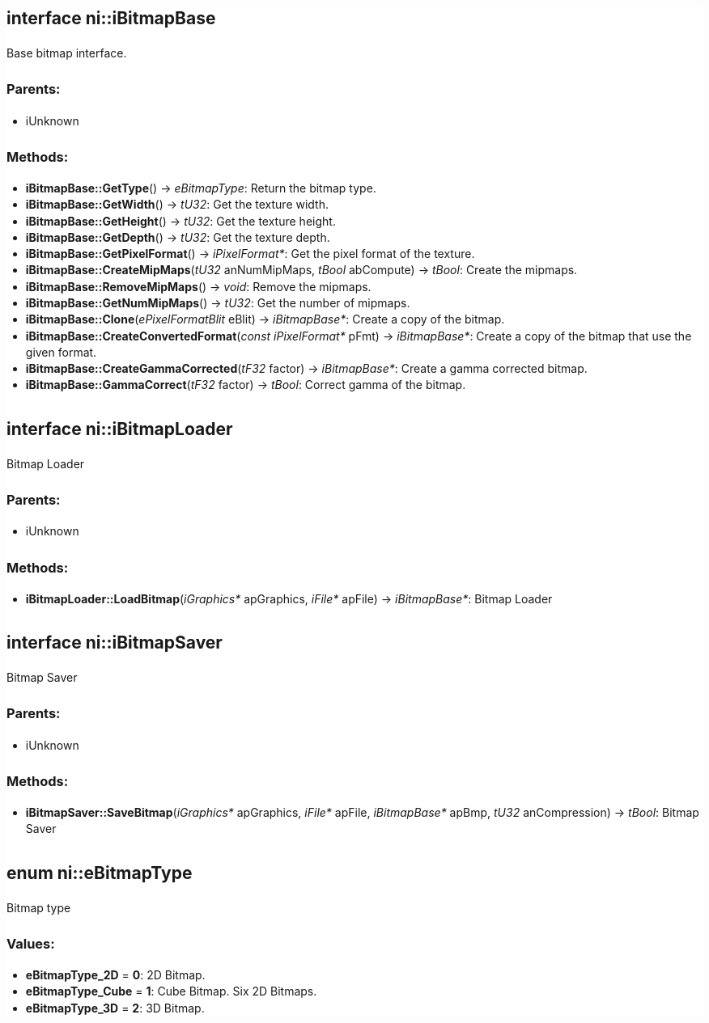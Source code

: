 ## interface ni::iBitmapBase
Base bitmap interface. 

### Parents:
- iUnknown

### Methods:
- __iBitmapBase::GetType__() -> _eBitmapType_: Return the bitmap type. 
- __iBitmapBase::GetWidth__() -> _tU32_: Get the texture width. 
- __iBitmapBase::GetHeight__() -> _tU32_: Get the texture height. 
- __iBitmapBase::GetDepth__() -> _tU32_: Get the texture depth. 
- __iBitmapBase::GetPixelFormat__() -> _iPixelFormat\*_: Get the pixel format of the texture. 
- __iBitmapBase::CreateMipMaps__(_tU32_ anNumMipMaps, _tBool_ abCompute) -> _tBool_: Create the mipmaps. 
- __iBitmapBase::RemoveMipMaps__() -> _void_: Remove the mipmaps. 
- __iBitmapBase::GetNumMipMaps__() -> _tU32_: Get the number of mipmaps. 
- __iBitmapBase::Clone__(_ePixelFormatBlit_ eBlit) -> _iBitmapBase\*_: Create a copy of the bitmap. 
- __iBitmapBase::CreateConvertedFormat__(_const iPixelFormat\*_ pFmt) -> _iBitmapBase\*_: Create a copy of the bitmap that use the given format. 
- __iBitmapBase::CreateGammaCorrected__(_tF32_ factor) -> _iBitmapBase\*_: Create a gamma corrected bitmap. 
- __iBitmapBase::GammaCorrect__(_tF32_ factor) -> _tBool_: Correct gamma of the bitmap. 

## interface ni::iBitmapLoader
Bitmap Loader 

### Parents:
- iUnknown

### Methods:
- __iBitmapLoader::LoadBitmap__(_iGraphics\*_ apGraphics, _iFile\*_ apFile) -> _iBitmapBase\*_: Bitmap Loader 

## interface ni::iBitmapSaver
Bitmap Saver 

### Parents:
- iUnknown

### Methods:
- __iBitmapSaver::SaveBitmap__(_iGraphics\*_ apGraphics, _iFile\*_ apFile, _iBitmapBase\*_ apBmp, _tU32_ anCompression) -> _tBool_: Bitmap Saver 

## enum ni::eBitmapType
Bitmap type 

### Values:
- __eBitmapType_2D__ = __0__: 2D Bitmap. 
- __eBitmapType_Cube__ = __1__: Cube Bitmap. Six 2D Bitmaps. 
- __eBitmapType_3D__ = __2__: 3D Bitmap. 
